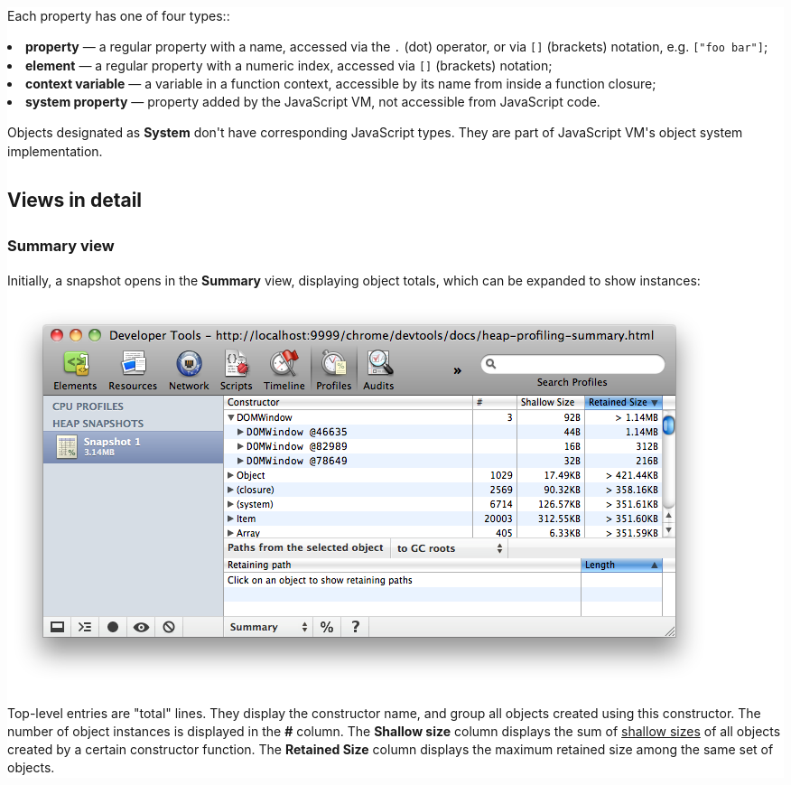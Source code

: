 <p>Each property has one of four types::
    <li><strong>property</strong> &mdash; a regular property with a name,
      accessed via the <code>.</code> (dot) operator, or via
      <code>[]</code> (brackets) notation, e.g. <code>["foo bar"]</code>;</li>
    <li><strong>element</strong> &mdash; a regular property with a numeric
      index, accessed via <code>[]</code> (brackets) notation;</li>
    <li><strong>context variable</strong> &mdash; a variable in a function
    context, accessible by its name from inside a function closure;</li>
    <li><strong>system property</strong> &mdash; property added by the
    JavaScript VM, not accessible from JavaScript code.</li>
</p>

<p>Objects designated as <strong>System</strong> don't have
corresponding JavaScript types. They are part of JavaScript VM's
object system implementation.</p>

</div>
<div class="collapsible">
<h2 id="views">Views in detail</h2>

<h3 id="views_summary">Summary view</h3>

<p>Initially, a snapshot opens in the <strong>Summary</strong> view, displaying
object totals, which can be expanded to show instances:</p>

<div class="screenshot"><img src="heap-profiling-files/summary_view.png"></div>

<p>Top-level entries are &quot;total&quot; lines. They display the
constructor name, and group all objects created using this
constructor. The number of object instances is displayed in
the <strong>#</strong> column. The <strong>Shallow size</strong>
column displays the sum
of <a href="memory-analysis-101.html#object_sizes">shallow sizes</a>
of all objects created by a certain constructor
function. The <strong>Retained Size</strong> column displays the
maximum retained size among the same set of objects.</p>
